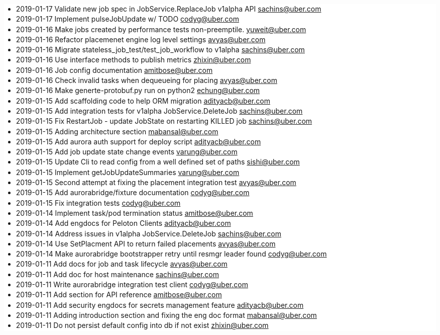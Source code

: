 * 2019-01-17    Validate new job spec in JobService.ReplaceJob v1alpha API                             sachins@uber.com
* 2019-01-17    Implement pulseJobUpdate w/ TODO                                                       codyg@uber.com
* 2019-01-16    Make jobs created by performance tests non-preemptile.                                 yuweit@uber.com
* 2019-01-16    Refactor placemenet engine log level settings                                          avyas@uber.com
* 2019-01-16    Migrate stateless_job_test/test_job_workflow to v1alpha                                sachins@uber.com
* 2019-01-16    Use interface methods to publish metrics                                               zhixin@uber.com
* 2019-01-16    Job config documentation                                                               amitbose@uber.com
* 2019-01-16    Check invalid tasks when dequeueing for placing                                        avyas@uber.com
* 2019-01-16    Make generte-protobuf.py run on python2                                                echung@uber.com
* 2019-01-15    Add scaffolding code to help ORM migration                                             adityacb@uber.com
* 2019-01-15    Add integration tests for v1alpha JobService.DeleteJob                                 sachins@uber.com
* 2019-01-15    Fix RestartJob - update JobState on restarting KILLED job                              sachins@uber.com
* 2019-01-15    Adding architecture section                                                            mabansal@uber.com
* 2019-01-15    Add aurora auth support for deploy script                                              adityacb@uber.com
* 2019-01-15    Add job update state change events                                                     varung@uber.com
* 2019-01-15    Update Cli to read config from a well defined set of paths                             sishi@uber.com
* 2019-01-15    Implement getJobUpdateSummaries                                                        varung@uber.com
* 2019-01-15    Second attempt at fixing the placement integration test                                avyas@uber.com
* 2019-01-15    Add aurorabridge/fixture documentation                                                 codyg@uber.com
* 2019-01-15    Fix integration tests                                                                  codyg@uber.com
* 2019-01-14    Implement task/pod termination status                                                  amitbose@uber.com
* 2019-01-14    Add engdocs for Peloton Clients                                                        adityacb@uber.com
* 2019-01-14    Address issues in v1alpha JobService.DeleteJob                                         sachins@uber.com
* 2019-01-14    Use SetPlacment API to return failed placements                                        avyas@uber.com
* 2019-01-14    Make aurorabridge bootstrapper retry until resmgr leader found                         codyg@uber.com
* 2019-01-11    Add docs for job and task lifecycle                                                    avyas@uber.com
* 2019-01-11    Add doc for host maintenance                                                           sachins@uber.com
* 2019-01-11    Write aurorabridge integration test client                                             codyg@uber.com
* 2019-01-11    Add section for API reference                                                          amitbose@uber.com
* 2019-01-11    Add security engdocs for secrets management feature                                    adityacb@uber.com
* 2019-01-11    Adding introduction section and fixing the eng doc format                              mabansal@uber.com
* 2019-01-11    Do not persist default config into db if not exist                                     zhixin@uber.com